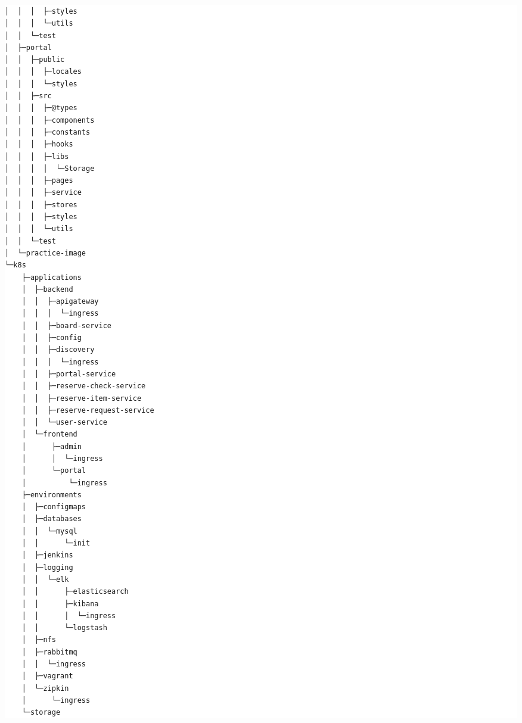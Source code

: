 ```
│  │  │  ├─styles
│  │  │  └─utils
│  │  └─test
│  ├─portal
│  │  ├─public
│  │  │  ├─locales
│  │  │  └─styles
│  │  ├─src
│  │  │  ├─@types
│  │  │  ├─components
│  │  │  ├─constants
│  │  │  ├─hooks
│  │  │  ├─libs
│  │  │  │  └─Storage
│  │  │  ├─pages
│  │  │  ├─service
│  │  │  ├─stores
│  │  │  ├─styles
│  │  │  └─utils
│  │  └─test
│  └─practice-image
└─k8s
    ├─applications
    │  ├─backend
    │  │  ├─apigateway
    │  │  │  └─ingress
    │  │  ├─board-service
    │  │  ├─config
    │  │  ├─discovery
    │  │  │  └─ingress
    │  │  ├─portal-service
    │  │  ├─reserve-check-service
    │  │  ├─reserve-item-service
    │  │  ├─reserve-request-service
    │  │  └─user-service
    │  └─frontend
    │      ├─admin
    │      │  └─ingress
    │      └─portal
    │          └─ingress
    ├─environments
    │  ├─configmaps
    │  ├─databases
    │  │  └─mysql
    │  │      └─init
    │  ├─jenkins
    │  ├─logging
    │  │  └─elk
    │  │      ├─elasticsearch
    │  │      ├─kibana
    │  │      │  └─ingress
    │  │      └─logstash
    │  ├─nfs
    │  ├─rabbitmq
    │  │  └─ingress
    │  ├─vagrant
    │  └─zipkin
    │      └─ingress
    └─storage
```
